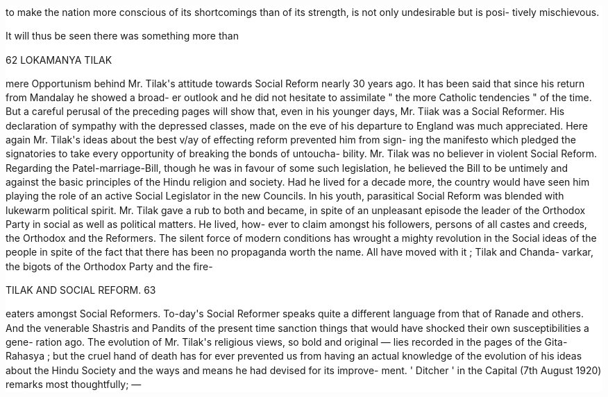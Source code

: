 to make the nation more conscious of its shortcomings 
than of its strength, is not only undesirable but is posi- 
tively mischievous. 

It will thus be seen there was something more than 



62 LOKAMANYA TILAK 

mere Opportunism behind Mr. Tilak's attitude towards 
Social Reform nearly 30 years ago. It has been said 
that since his return from Mandalay he showed a broad- 
er outlook and he did not hesitate to assimilate " the 
more Catholic tendencies " of the time. But a careful 
perusal of the preceding pages will show that, even in 
his younger days, Mr. Tiiak was a Social Reformer. 
His declaration of sympathy with the depressed classes, 
made on the eve of his departure to England was much 
appreciated. Here again Mr. Tilak's ideas about the 
best v/ay of effecting reform prevented him from sign- 
ing the manifesto which pledged the signatories to take 
every opportunity of breaking the bonds of untoucha- 
bility. Mr. Tilak was no believer in violent Social 
Reform. Regarding the Patel-marriage-Bill, though 
he was in favour of some such legislation, he 
believed the Bill to be untimely and against the basic 
principles of the Hindu religion and society. Had he 
lived for a decade more, the country would have seen 
him playing the role of an active Social Legislator in 
the new Councils. In his youth, parasitical Social 
Reform was blended with lukewarm political spirit. 
Mr. Tilak gave a rub to both and became, in spite of an 
unpleasant episode the leader of the Orthodox Party 
in social as well as political matters. He lived, how- 
ever to claim amongst his followers, persons of all castes 
and creeds, the Orthodox and the Reformers. The 
silent force of modern conditions has wrought a mighty 
revolution in the Social ideas of the people in spite of 
the fact that there has been no propaganda worth the 
name. All have moved with it ; Tilak and Chanda- 
varkar, the bigots of the Orthodox Party and the fire- 



TILAK AND SOCIAL REFORM. 63 

eaters amongst Social Reformers. To-day's Social 
Reformer speaks quite a different language from that 
of Ranade and others. And the venerable Shastris 
and Pandits of the present time sanction things that 
would have shocked their own susceptibilities a gene- 
ration ago. The evolution of Mr. Tilak's religious 
views, so bold and original — lies recorded in the pages 
of the Gita-Rahasya ; but the cruel hand of death has 
for ever prevented us from having an actual knowledge 
of the evolution of his ideas about the Hindu Society 
and the ways and means he had devised for its improve- 
ment. ' Ditcher ' in the Capital (7th August 1920) 
remarks most thoughtfully; — 
